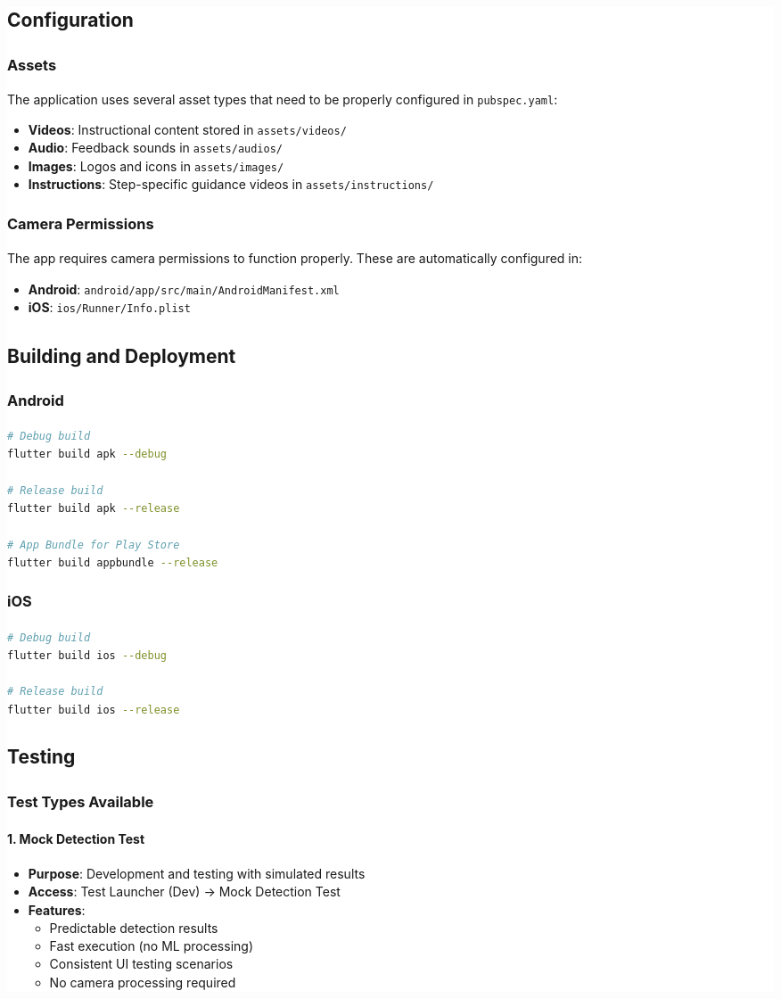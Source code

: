 ## Configuration

### Assets

The application uses several asset types that need to be properly configured in `pubspec.yaml`:

- **Videos**: Instructional content stored in `assets/videos/`
- **Audio**: Feedback sounds in `assets/audios/`
- **Images**: Logos and icons in `assets/images/`
- **Instructions**: Step-specific guidance videos in `assets/instructions/`

### Camera Permissions

The app requires camera permissions to function properly. These are automatically configured in:

- **Android**: `android/app/src/main/AndroidManifest.xml`
- **iOS**: `ios/Runner/Info.plist`

## Building and Deployment

### Android

```bash
# Debug build
flutter build apk --debug

# Release build
flutter build apk --release

# App Bundle for Play Store
flutter build appbundle --release
```

### iOS

```bash
# Debug build
flutter build ios --debug

# Release build
flutter build ios --release
```

## Testing

### Test Types Available

#### 1. **Mock Detection Test**
- **Purpose**: Development and testing with simulated results
- **Access**: Test Launcher (Dev) → Mock Detection Test
- **Features**:
  - Predictable detection results
  - Fast execution (no ML processing)
  - Consistent UI testing scenarios
  - No camera processing required

